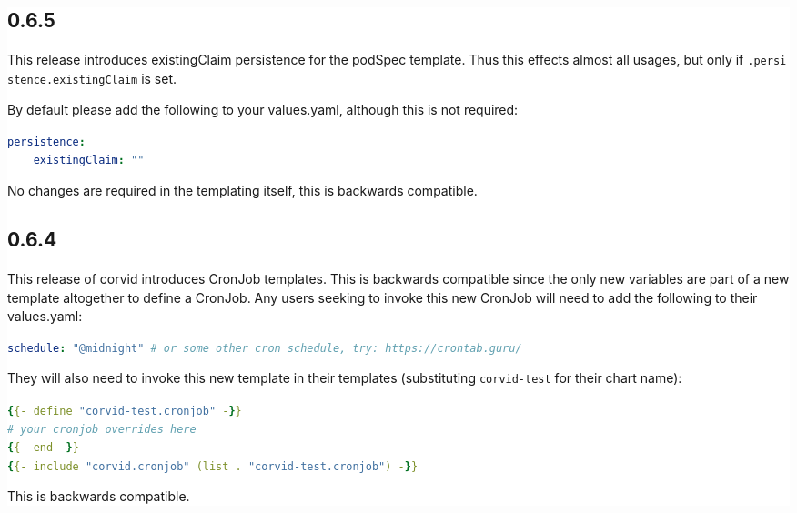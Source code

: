 ## 0.6.5

This release introduces existingClaim persistence for the podSpec template. Thus this effects almost all usages, but only if ``.persistence.existingClaim`` is set.

By default please add the following to your values.yaml, although this is not required:

```yaml
persistence:
	existingClaim: ""
```

No changes are required in the templating itself, this is backwards compatible.

## 0.6.4

This release of corvid introduces CronJob templates. This is backwards compatible since the only new variables are part of a new template altogether to define a CronJob.
Any users seeking to invoke this new CronJob will need to add the following to their values.yaml:

```yaml
schedule: "@midnight" # or some other cron schedule, try: https://crontab.guru/
```

They will also need to invoke this new template in their templates (substituting ``corvid-test`` for their chart name):

```yaml
{{- define "corvid-test.cronjob" -}}
# your cronjob overrides here
{{- end -}}
{{- include "corvid.cronjob" (list . "corvid-test.cronjob") -}}
```

This is backwards compatible.

